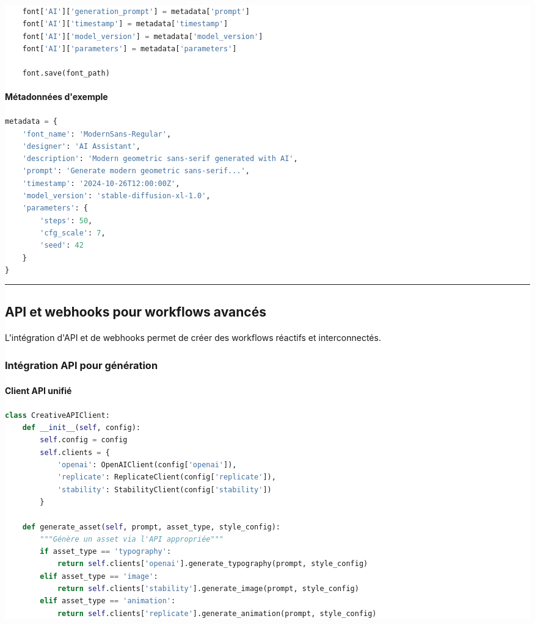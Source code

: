 ```python
    font['AI']['generation_prompt'] = metadata['prompt']
    font['AI']['timestamp'] = metadata['timestamp']
    font['AI']['model_version'] = metadata['model_version']
    font['AI']['parameters'] = metadata['parameters']
    
    font.save(font_path)
```

#### **Métadonnées d'exemple**
```python
metadata = {
    'font_name': 'ModernSans-Regular',
    'designer': 'AI Assistant',
    'description': 'Modern geometric sans-serif generated with AI',
    'prompt': 'Generate modern geometric sans-serif...',
    'timestamp': '2024-10-26T12:00:00Z',
    'model_version': 'stable-diffusion-xl-1.0',
    'parameters': {
        'steps': 50,
        'cfg_scale': 7,
        'seed': 42
    }
}
```

---

## API et webhooks pour workflows avancés

L'intégration d'API et de webhooks permet de créer des workflows réactifs et interconnectés.

### Intégration API pour génération

#### **Client API unifié**
```python
class CreativeAPIClient:
    def __init__(self, config):
        self.config = config
        self.clients = {
            'openai': OpenAIClient(config['openai']),
            'replicate': ReplicateClient(config['replicate']),
            'stability': StabilityClient(config['stability'])
        }
    
    def generate_asset(self, prompt, asset_type, style_config):
        """Génère un asset via l'API appropriée"""
        if asset_type == 'typography':
            return self.clients['openai'].generate_typography(prompt, style_config)
        elif asset_type == 'image':
            return self.clients['stability'].generate_image(prompt, style_config)
        elif asset_type == 'animation':
            return self.clients['replicate'].generate_animation(prompt, style_config)
```
